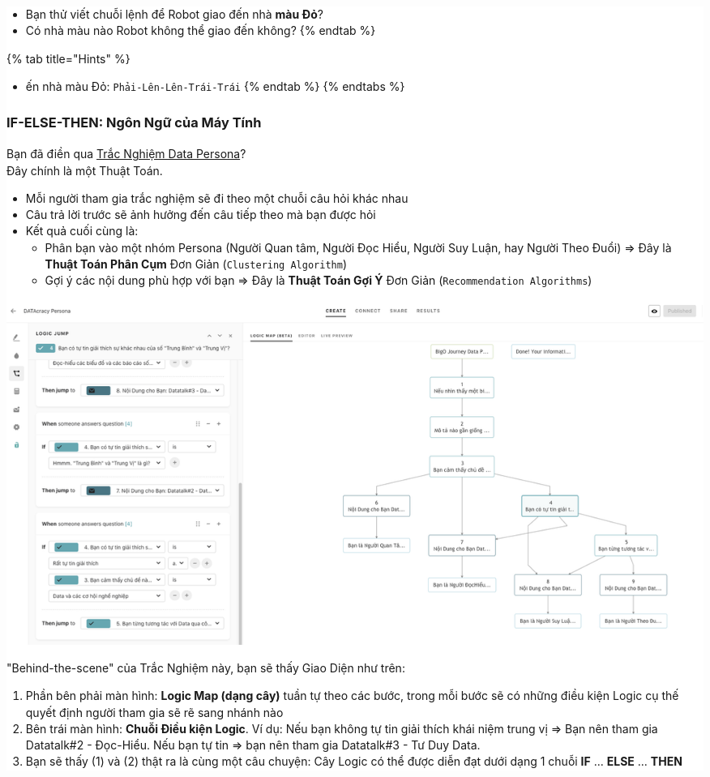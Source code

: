 * Bạn thử viết chuỗi lệnh để Robot giao đến nhà **màu Đỏ**?
* Có nhà màu nào Robot không thể giao đến không?
{% endtab %}

{% tab title="Hints" %}
* ến nhà màu Đỏ: `Phải-Lên-Lên-Trái-Trái`
{% endtab %}
{% endtabs %}

### IF-ELSE-THEN: Ngôn Ngữ của Máy Tính

Bạn đã điền qua [Trắc Nghiệm Data Persona](https://www.notion.so/Big-O-d543563c16d14409bf9c204228bfec3f)?   
Đây chính là một Thuật Toán.

* Mỗi người tham gia trắc nghiệm sẽ đi theo một chuỗi câu hỏi khác nhau
* Câu trả lời trước sẽ ảnh hưởng đến câu tiếp theo mà bạn được hỏi
* Kết quả cuối cùng là:
  * Phân bạn vào một nhóm Persona \(Người Quan tâm, Người Đọc Hiểu, Người Suy Luận, hay Người Theo Đuổi\) ⇒ Đây là **Thuật Toán Phân Cụm** Đơn Giản \(`Clustering Algorithm`\)
  * Gợi ý các nội dung phù hợp với bạn ⇒ Đây là **Thuật Toán Gợi Ý** Đơn Giản \(`Recommendation Algorithms`\)

![Nh&#x1EEF;ng g&#xEC; x&#x1EA3;y ra Ph&#xED;a sau Tr&#x1EAF;c Nghi&#x1EC7;m Data Persona](../../.gitbook/assets/image%20%2820%29.png)

"Behind-the-scene" của Trắc Nghiệm này, bạn sẽ thấy Giao Diện như trên:

1. Phần bên phải màn hình: **Logic Map \(dạng cây\)** tuần tự theo các bước, trong mỗi bước sẽ có những điều kiện Logic cụ thế quyết định người tham gia sẽ rẽ sang nhánh nào
2. Bên trái màn hình: **Chuỗi Điều kiện Logic**. Ví dụ: Nếu bạn không tự tin giải thích khái niệm trung vị ⇒ Bạn nên tham gia Datatalk\#2 - Đọc-Hiểu. Nếu bạn tự tin ⇒ bạn nên tham gia Datatalk\#3 - Tư Duy Data.
3. Bạn sẽ thấy \(1\) và \(2\) thật ra là cùng một câu chuyện: Cây Logic có thể được diễn đạt dưới dạng 1 chuỗi **IF** ... **ELSE** ... **THEN**
